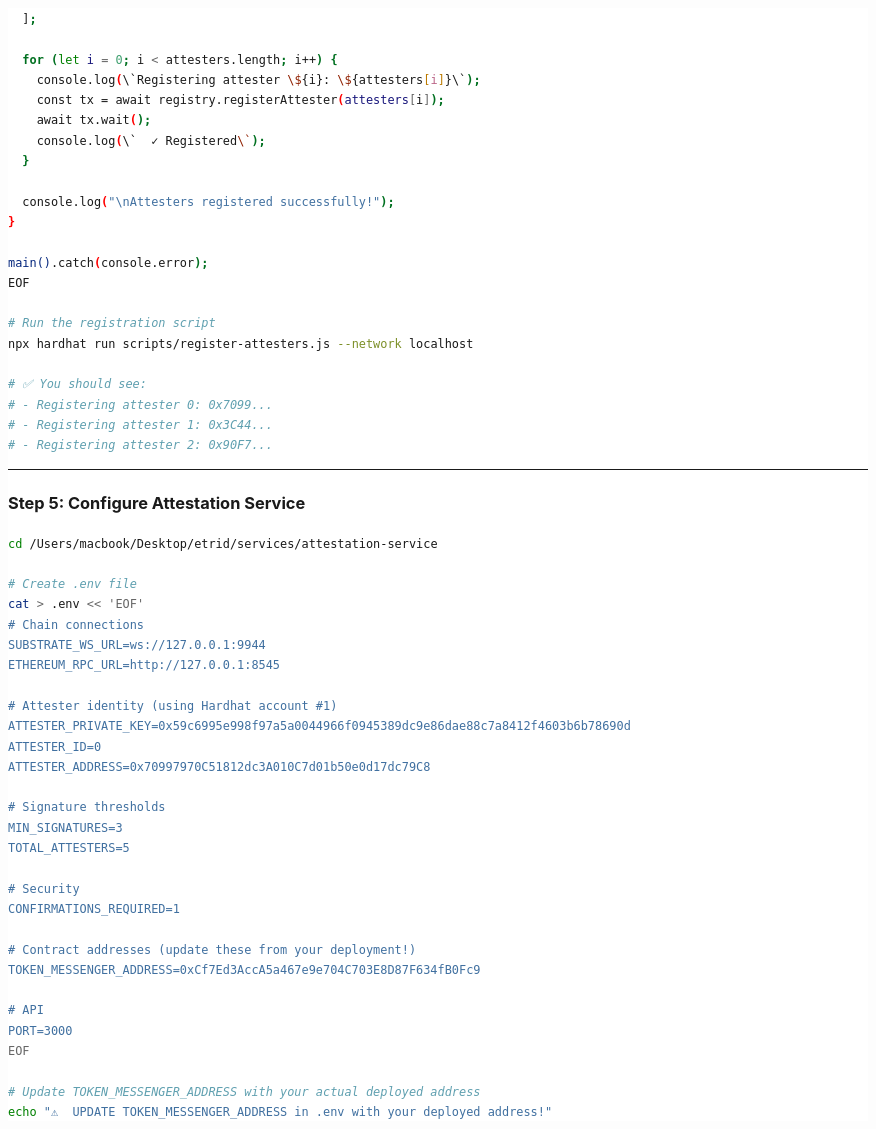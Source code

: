 ```bash
  ];

  for (let i = 0; i < attesters.length; i++) {
    console.log(\`Registering attester \${i}: \${attesters[i]}\`);
    const tx = await registry.registerAttester(attesters[i]);
    await tx.wait();
    console.log(\`  ✓ Registered\`);
  }

  console.log("\nAttesters registered successfully!");
}

main().catch(console.error);
EOF

# Run the registration script
npx hardhat run scripts/register-attesters.js --network localhost

# ✅ You should see:
# - Registering attester 0: 0x7099...
# - Registering attester 1: 0x3C44...
# - Registering attester 2: 0x90F7...
```

---

### Step 5: Configure Attestation Service

```bash
cd /Users/macbook/Desktop/etrid/services/attestation-service

# Create .env file
cat > .env << 'EOF'
# Chain connections
SUBSTRATE_WS_URL=ws://127.0.0.1:9944
ETHEREUM_RPC_URL=http://127.0.0.1:8545

# Attester identity (using Hardhat account #1)
ATTESTER_PRIVATE_KEY=0x59c6995e998f97a5a0044966f0945389dc9e86dae88c7a8412f4603b6b78690d
ATTESTER_ID=0
ATTESTER_ADDRESS=0x70997970C51812dc3A010C7d01b50e0d17dc79C8

# Signature thresholds
MIN_SIGNATURES=3
TOTAL_ATTESTERS=5

# Security
CONFIRMATIONS_REQUIRED=1

# Contract addresses (update these from your deployment!)
TOKEN_MESSENGER_ADDRESS=0xCf7Ed3AccA5a467e9e704C703E8D87F634fB0Fc9

# API
PORT=3000
EOF

# Update TOKEN_MESSENGER_ADDRESS with your actual deployed address
echo "⚠️  UPDATE TOKEN_MESSENGER_ADDRESS in .env with your deployed address!"
```
